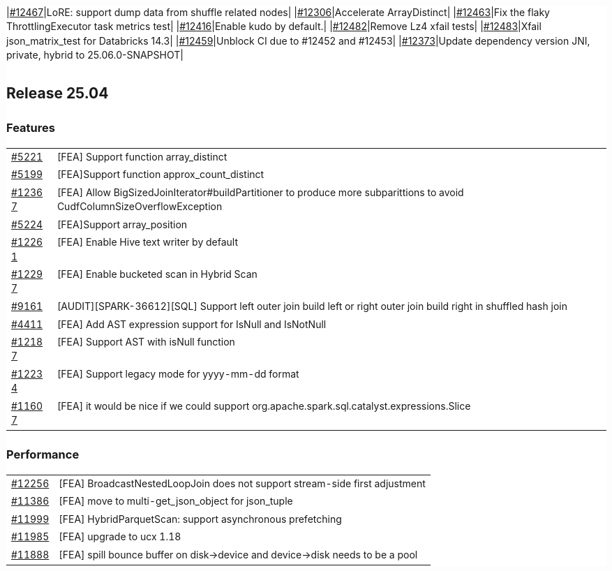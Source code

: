 |[#12467](https://github.com/NVIDIA/spark-rapids/pull/12467)|LoRE: support dump data from shuffle related nodes|
|[#12306](https://github.com/NVIDIA/spark-rapids/pull/12306)|Accelerate ArrayDistinct|
|[#12463](https://github.com/NVIDIA/spark-rapids/pull/12463)|Fix the flaky ThrottlingExecutor task metrics test|
|[#12416](https://github.com/NVIDIA/spark-rapids/pull/12416)|Enable kudo by default.|
|[#12482](https://github.com/NVIDIA/spark-rapids/pull/12482)|Remove Lz4 xfail tests|
|[#12483](https://github.com/NVIDIA/spark-rapids/pull/12483)|Xfail json_matrix_test for Databricks 14.3|
|[#12459](https://github.com/NVIDIA/spark-rapids/pull/12459)|Unblock CI due to #12452 and #12453|
|[#12373](https://github.com/NVIDIA/spark-rapids/pull/12373)|Update dependency version JNI, private, hybrid to 25.06.0-SNAPSHOT|

## Release 25.04

### Features
|||
|:---|:---|
|[#5221](https://github.com/NVIDIA/spark-rapids/issues/5221)|[FEA] Support function array_distinct|
|[#5199](https://github.com/NVIDIA/spark-rapids/issues/5199)|[FEA]Support function approx_count_distinct|
|[#12367](https://github.com/NVIDIA/spark-rapids/issues/12367)|[FEA] Allow BigSizedJoinIterator#buildPartitioner to produce more subparittions to avoid CudfColumnSizeOverflowException|
|[#5224](https://github.com/NVIDIA/spark-rapids/issues/5224)|[FEA]Support array_position|
|[#12261](https://github.com/NVIDIA/spark-rapids/issues/12261)|[FEA] Enable Hive text writer by default|
|[#12297](https://github.com/NVIDIA/spark-rapids/issues/12297)|[FEA] Enable bucketed scan in Hybrid Scan|
|[#9161](https://github.com/NVIDIA/spark-rapids/issues/9161)|[AUDIT][SPARK-36612][SQL] Support left outer join build left or right outer join build right in shuffled hash join|
|[#4411](https://github.com/NVIDIA/spark-rapids/issues/4411)|[FEA] Add AST expression support for IsNull and IsNotNull|
|[#12187](https://github.com/NVIDIA/spark-rapids/issues/12187)|[FEA] Support AST with isNull function|
|[#12234](https://github.com/NVIDIA/spark-rapids/issues/12234)|[FEA] Support legacy mode for yyyy-mm-dd format|
|[#11607](https://github.com/NVIDIA/spark-rapids/issues/11607)|[FEA] it would be nice if we could support org.apache.spark.sql.catalyst.expressions.Slice|

### Performance
|||
|:---|:---|
|[#12256](https://github.com/NVIDIA/spark-rapids/issues/12256)|[FEA] BroadcastNestedLoopJoin does not support stream-side first adjustment|
|[#11386](https://github.com/NVIDIA/spark-rapids/issues/11386)|[FEA] move to multi-get_json_object for json_tuple|
|[#11999](https://github.com/NVIDIA/spark-rapids/issues/11999)|[FEA] HybridParquetScan: support asynchronous prefetching|
|[#11985](https://github.com/NVIDIA/spark-rapids/issues/11985)|[FEA] upgrade to ucx 1.18|
|[#11888](https://github.com/NVIDIA/spark-rapids/issues/11888)|[FEA] spill bounce buffer on disk->device and device->disk needs to be a pool|

